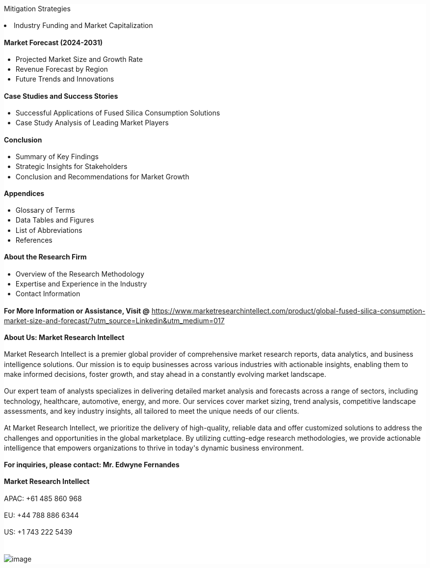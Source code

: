 Mitigation Strategies</li><li>Industry Funding and Market Capitalization</li></ul><p><strong>Market Forecast (2024-2031)</strong></p><ul><li>Projected Market Size and Growth Rate</li><li>Revenue Forecast by Region</li><li>Future Trends and Innovations</li></ul><p><strong>Case Studies and Success Stories</strong></p><ul><li>Successful Applications of Fused Silica Consumption Solutions</li><li>Case Study Analysis of Leading Market Players</li></ul><p><strong>Conclusion</strong></p><ul><li>Summary of Key Findings</li><li>Strategic Insights for Stakeholders</li><li>Conclusion and Recommendations for Market Growth</li></ul><p><strong>Appendices</strong></p><ul><li>Glossary of Terms</li><li>Data Tables and Figures</li><li>List of Abbreviations</li><li>References</li></ul><p><strong>About the Research Firm</strong></p><ul><li>Overview of the Research Methodology</li><li>Expertise and Experience in the Industry</li><li>Contact Information</li></ul></div><div class="article-main__content" data-test-id="publishing-text-block"><p><span class="font-[700]"><strong>For More Information or Assistance, Visit @</strong>&nbsp;<a href="https://www.marketresearchintellect.com/product/global-fused-silica-consumption-market-size-and-forecast/?utm_source=Linkedin&utm_medium=017">https://www.marketresearchintellect.com/product/global-fused-silica-consumption-market-size-and-forecast/?utm_source=Linkedin&utm_medium=017</a></span></p><p><strong>About Us: Market Research Intellect</strong></p><p>Market Research Intellect is a premier global provider of comprehensive market research reports, data analytics, and business intelligence solutions. Our mission is to equip businesses across various industries with actionable insights, enabling them to make informed decisions, foster growth, and stay ahead in a constantly evolving market landscape.</p><p>Our expert team of analysts specializes in delivering detailed market analysis and forecasts across a range of sectors, including technology, healthcare, automotive, energy, and more. Our services cover market sizing, trend analysis, competitive landscape assessments, and key industry insights, all tailored to meet the unique needs of our clients.</p><p>At Market Research Intellect, we prioritize the delivery of high-quality, reliable data and offer customized solutions to address the challenges and opportunities in the global marketplace. By utilizing cutting-edge research methodologies, we provide actionable intelligence that empowers organizations to thrive in today's dynamic business environment.</p><p><strong>For inquiries, please contact: Mr. Edwyne Fernandes</strong></p><p><strong>Market Research Intellect</strong></p><p>APAC: +61 485 860 968</p><p>EU: +44 788 886 6344</p><p>US: +1 743 222 5439</p></div><div class="article-main__content" data-test-id="publishing-text-block">&nbsp;</div>
![image](https://github.com/user-attachments/assets/5dea49b4-a82b-4221-96ee-5214c3c6094f)
